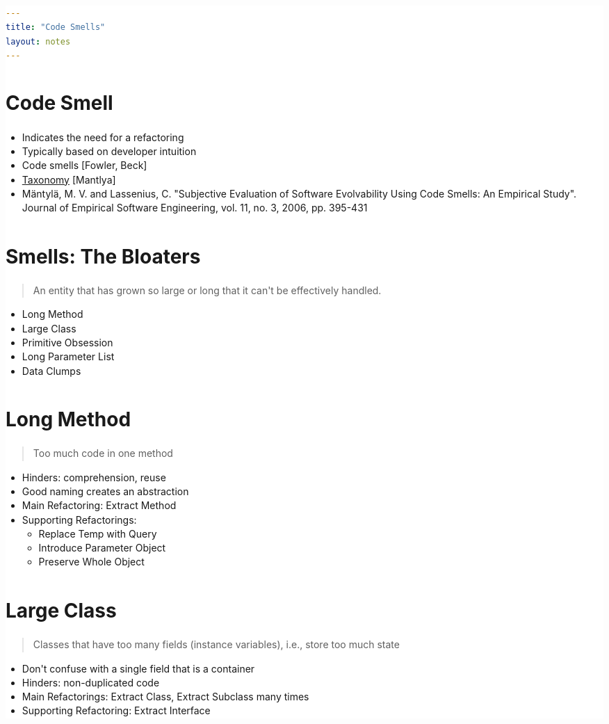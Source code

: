 ```yaml
---
title: "Code Smells"
layout: notes
---
```


# Code Smell
* Indicates the need for a refactoring
* Typically based on developer intuition
* Code smells [Fowler, Beck]
* [Taxonomy](https://mmantyla.github.io/BadCodeSmellsTaxonomy)
[Mantlya]
* Mäntylä, M. V. and Lassenius, C. "Subjective Evaluation of Software
Evolvability Using Code Smells: An Empirical Study". Journal of
Empirical Software Engineering, vol. 11, no. 3, 2006, pp. 395-431

# Smells: The Bloaters

> An entity that has grown so large or long that it can't be effectively
handled.

* Long Method
* Large Class
* Primitive Obsession
* Long Parameter List
* Data Clumps

# Long Method

> Too much code in one method

* Hinders: comprehension, reuse
* Good naming creates an abstraction
* Main Refactoring: Extract Method
* Supporting Refactorings:
    -   Replace Temp with Query
    -   Introduce Parameter Object
    -   Preserve Whole Object

# Large Class

> Classes that have too many fields (instance variables), i.e., store too
much state

* Don't confuse with a single field that is a container
* Hinders: non-duplicated code
* Main Refactorings: Extract Class, Extract Subclass many times
* Supporting Refactoring: Extract Interface
